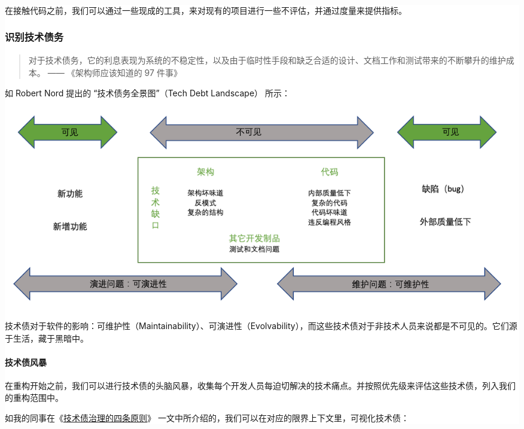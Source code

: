 在接触代码之前，我们可以通过一些现成的工具，来对现有的项目进行一些不评估，并通过度量来提供指标。

### 识别技术债务

> 对于技术债务，它的利息表现为系统的不稳定性，以及由于临时性手段和缺乏合适的设计、文档工作和测试带来的不断攀升的维护成本。 —— 《架构师应该知道的 97 件事》

如 Robert Nord 提出的 “技术债务全景图”（Tech Debt Landscape） 所示：

![技术债全景图](images/tech-debt-landscape.png)

技术债对于软件的影响：可维护性（Maintainability）、可演进性（Evolvability），而这些技术债对于非技术人员来说都是不可见的。它们源于生活，藏于黑暗中。

#### 技术债风暴

在重构开始之前，我们可以进行技术债的头脑风暴，收集每个开发人员每迫切解决的技术痛点。并按照优先级来评估这些技术债，列入我们的重构范围中。

如我的同事在《[技术债治理的四条原则](https://insights.thoughtworks.cn/managing-technical-debt/)》 一文中所介绍的，我们可以在对应的限界上下文里，可视化技术债：
